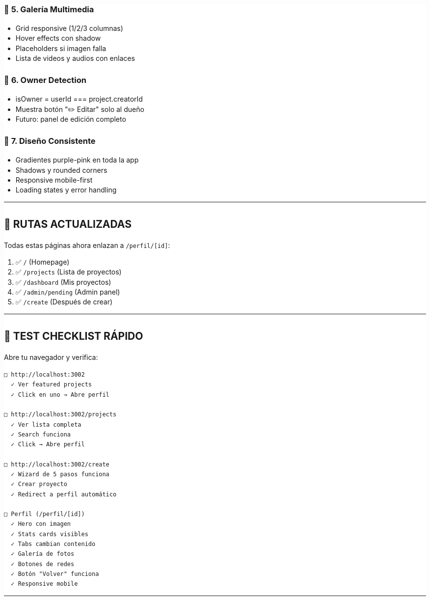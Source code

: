 ### 📸 **5. Galería Multimedia**
- Grid responsive (1/2/3 columnas)
- Hover effects con shadow
- Placeholders si imagen falla
- Lista de videos y audios con enlaces

### 👤 **6. Owner Detection**
- isOwner = userId === project.creatorId
- Muestra botón "✏️ Editar" solo al dueño
- Futuro: panel de edición completo

### 🎨 **7. Diseño Consistente**
- Gradientes purple-pink en toda la app
- Shadows y rounded corners
- Responsive mobile-first
- Loading states y error handling

---

## 🔗 RUTAS ACTUALIZADAS

Todas estas páginas ahora enlazan a `/perfil/[id]`:

1. ✅ `/` (Homepage)
2. ✅ `/projects` (Lista de proyectos)
3. ✅ `/dashboard` (Mis proyectos)
4. ✅ `/admin/pending` (Admin panel)
5. ✅ `/create` (Después de crear)

---

## 🧪 TEST CHECKLIST RÁPIDO

Abre tu navegador y verifica:

```
□ http://localhost:3002
  ✓ Ver featured projects
  ✓ Click en uno → Abre perfil

□ http://localhost:3002/projects
  ✓ Ver lista completa
  ✓ Search funciona
  ✓ Click → Abre perfil

□ http://localhost:3002/create
  ✓ Wizard de 5 pasos funciona
  ✓ Crear proyecto
  ✓ Redirect a perfil automático

□ Perfil (/perfil/[id])
  ✓ Hero con imagen
  ✓ Stats cards visibles
  ✓ Tabs cambian contenido
  ✓ Galería de fotos
  ✓ Botones de redes
  ✓ Botón "Volver" funciona
  ✓ Responsive mobile
```

---